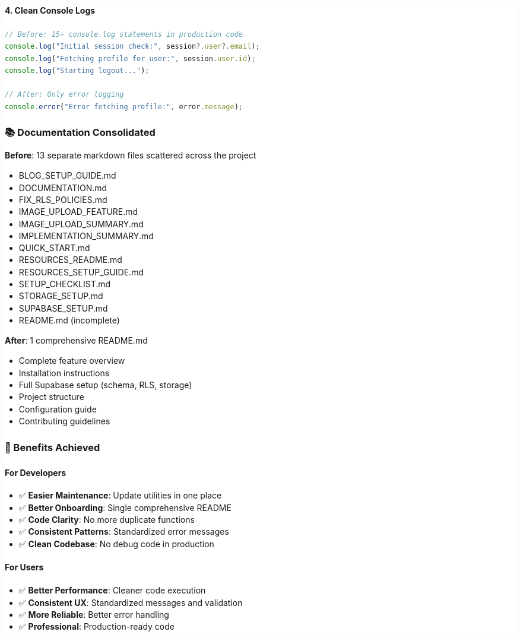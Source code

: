 #### 4. Clean Console Logs

```javascript
// Before: 15+ console.log statements in production code
console.log("Initial session check:", session?.user?.email);
console.log("Fetching profile for user:", session.user.id);
console.log("Starting logout...");

// After: Only error logging
console.error("Error fetching profile:", error.message);
```

### 📚 Documentation Consolidated

**Before**: 13 separate markdown files scattered across the project

- BLOG_SETUP_GUIDE.md
- DOCUMENTATION.md
- FIX_RLS_POLICIES.md
- IMAGE_UPLOAD_FEATURE.md
- IMAGE_UPLOAD_SUMMARY.md
- IMPLEMENTATION_SUMMARY.md
- QUICK_START.md
- RESOURCES_README.md
- RESOURCES_SETUP_GUIDE.md
- SETUP_CHECKLIST.md
- STORAGE_SETUP.md
- SUPABASE_SETUP.md
- README.md (incomplete)

**After**: 1 comprehensive README.md

- Complete feature overview
- Installation instructions
- Full Supabase setup (schema, RLS, storage)
- Project structure
- Configuration guide
- Contributing guidelines

### 🎯 Benefits Achieved

#### For Developers

- ✅ **Easier Maintenance**: Update utilities in one place
- ✅ **Better Onboarding**: Single comprehensive README
- ✅ **Code Clarity**: No more duplicate functions
- ✅ **Consistent Patterns**: Standardized error messages
- ✅ **Clean Codebase**: No debug code in production

#### For Users

- ✅ **Better Performance**: Cleaner code execution
- ✅ **Consistent UX**: Standardized messages and validation
- ✅ **More Reliable**: Better error handling
- ✅ **Professional**: Production-ready code
